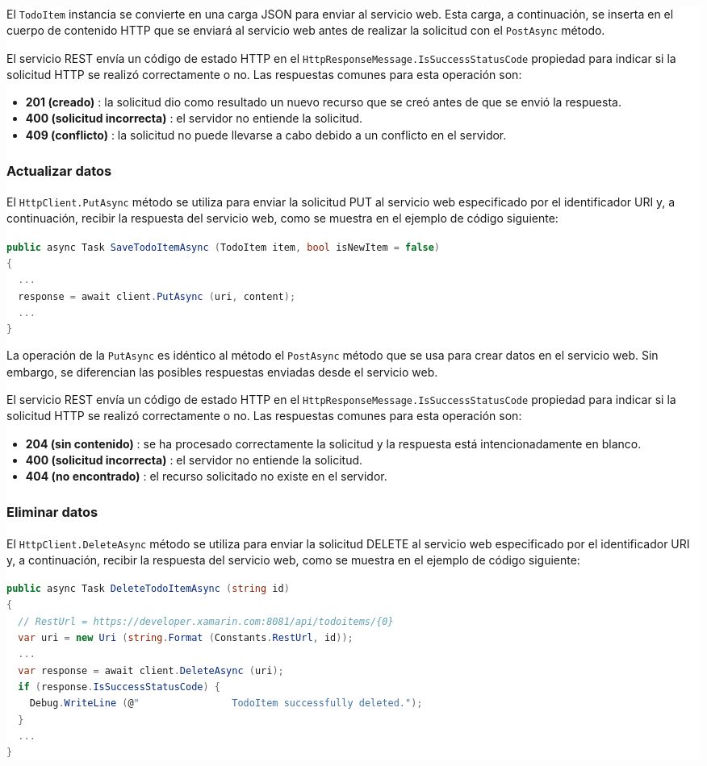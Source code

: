 
El `TodoItem` instancia se convierte en una carga JSON para enviar al servicio web. Esta carga, a continuación, se inserta en el cuerpo de contenido HTTP que se enviará al servicio web antes de realizar la solicitud con el `PostAsync` método.

El servicio REST envía un código de estado HTTP en el `HttpResponseMessage.IsSuccessStatusCode` propiedad para indicar si la solicitud HTTP se realizó correctamente o no. Las respuestas comunes para esta operación son:

- **201 (creado)** : la solicitud dio como resultado un nuevo recurso que se creó antes de que se envió la respuesta.
- **400 (solicitud incorrecta)** : el servidor no entiende la solicitud.
- **409 (conflicto)** : la solicitud no puede llevarse a cabo debido a un conflicto en el servidor.

### <a name="updating-data"></a>Actualizar datos

El `HttpClient.PutAsync` método se utiliza para enviar la solicitud PUT al servicio web especificado por el identificador URI y, a continuación, recibir la respuesta del servicio web, como se muestra en el ejemplo de código siguiente:

```csharp
public async Task SaveTodoItemAsync (TodoItem item, bool isNewItem = false)
{
  ...
  response = await client.PutAsync (uri, content);
  ...
}
```
La operación de la `PutAsync` es idéntico al método el `PostAsync` método que se usa para crear datos en el servicio web. Sin embargo, se diferencian las posibles respuestas enviadas desde el servicio web.

El servicio REST envía un código de estado HTTP en el `HttpResponseMessage.IsSuccessStatusCode` propiedad para indicar si la solicitud HTTP se realizó correctamente o no. Las respuestas comunes para esta operación son:

- **204 (sin contenido)** : se ha procesado correctamente la solicitud y la respuesta está intencionadamente en blanco.
- **400 (solicitud incorrecta)** : el servidor no entiende la solicitud.
- **404 (no encontrado)** : el recurso solicitado no existe en el servidor.

### <a name="deleting-data"></a>Eliminar datos

El `HttpClient.DeleteAsync` método se utiliza para enviar la solicitud DELETE al servicio web especificado por el identificador URI y, a continuación, recibir la respuesta del servicio web, como se muestra en el ejemplo de código siguiente:

```csharp
public async Task DeleteTodoItemAsync (string id)
{
  // RestUrl = https://developer.xamarin.com:8081/api/todoitems/{0}
  var uri = new Uri (string.Format (Constants.RestUrl, id));
  ...
  var response = await client.DeleteAsync (uri);
  if (response.IsSuccessStatusCode) {
    Debug.WriteLine (@"                TodoItem successfully deleted.");
  }
  ...
}
```
